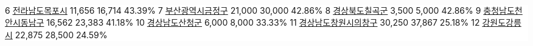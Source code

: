   <tr class="item">
    <td>6</td>
    <td><a href="/apt/전라남도목포시">전라남도목포시</a></td>
    <td>11,656</td>
    <td>16,714</td>
    <td>43.39%</td>
  </tr>

  <tr class="item">
    <td>7</td>
    <td><a href="/apt/부산광역시금정구">부산광역시금정구</a></td>
    <td>21,000</td>
    <td>30,000</td>
    <td>42.86%</td>
  </tr>

  <tr class="item">
    <td>8</td>
    <td><a href="/apt/경상북도칠곡군">경상북도칠곡군</a></td>
    <td>3,500</td>
    <td>5,000</td>
    <td>42.86%</td>
  </tr>

  <tr class="item">
    <td>9</td>
    <td><a href="/apt/충청남도천안시동남구">충청남도천안시동남구</a></td>
    <td>16,562</td>
    <td>23,383</td>
    <td>41.18%</td>
  </tr>

  <tr class="item">
    <td>10</td>
    <td><a href="/apt/경상남도산청군">경상남도산청군</a></td>
    <td>6,000</td>
    <td>8,000</td>
    <td>33.33%</td>
  </tr>

  <tr class="item">
    <td>11</td>
    <td><a href="/apt/경상남도창원시의창구">경상남도창원시의창구</a></td>
    <td>30,250</td>
    <td>37,867</td>
    <td>25.18%</td>
  </tr>

  <tr class="item">
    <td>12</td>
    <td><a href="/apt/강원도강릉시">강원도강릉시</a></td>
    <td>22,875</td>
    <td>28,500</td>
    <td>24.59%</td>
  </tr>
